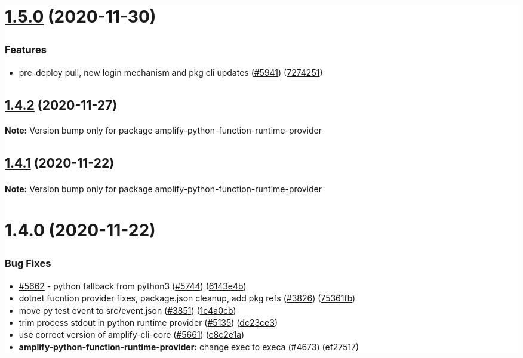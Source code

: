 


# [1.5.0](https://github.com/aws-amplify/amplify-cli/compare/amplify-python-function-runtime-provider@1.4.2...amplify-python-function-runtime-provider@1.5.0) (2020-11-30)


### Features

* pre-deploy pull, new login mechanism and pkg cli updates ([#5941](https://github.com/aws-amplify/amplify-cli/issues/5941)) ([7274251](https://github.com/aws-amplify/amplify-cli/commit/7274251faadc1035acce5f44699b172e10e2e67d))





## [1.4.2](https://github.com/aws-amplify/amplify-cli/compare/amplify-python-function-runtime-provider@1.4.1...amplify-python-function-runtime-provider@1.4.2) (2020-11-27)

**Note:** Version bump only for package amplify-python-function-runtime-provider





## [1.4.1](https://github.com/aws-amplify/amplify-cli/compare/amplify-python-function-runtime-provider@1.3.2...amplify-python-function-runtime-provider@1.4.1) (2020-11-22)

**Note:** Version bump only for package amplify-python-function-runtime-provider





# 1.4.0 (2020-11-22)


### Bug Fixes

* [#5662](https://github.com/aws-amplify/amplify-cli/issues/5662) - python fallback from python3 ([#5744](https://github.com/aws-amplify/amplify-cli/issues/5744)) ([6143e4b](https://github.com/aws-amplify/amplify-cli/commit/6143e4bf6f27a6bfc62196be9a85dffe1f23ef50))
* dotnet fucntion provider fixes, package.json cleanup, add pkg refs ([#3826](https://github.com/aws-amplify/amplify-cli/issues/3826)) ([75361fb](https://github.com/aws-amplify/amplify-cli/commit/75361fb266f15ba954a8b8e935874c74f66eb11a))
* move py test event to src/event.json ([#3851](https://github.com/aws-amplify/amplify-cli/issues/3851)) ([1c4a0cb](https://github.com/aws-amplify/amplify-cli/commit/1c4a0cb5022869fc6aa3c358e9a4c8935fec2b54))
* trim process stdout in python runtime provider ([#5135](https://github.com/aws-amplify/amplify-cli/issues/5135)) ([dc23ce3](https://github.com/aws-amplify/amplify-cli/commit/dc23ce31da4892172e70292c29c005e75bba7494))
* use correct version of amplify-cli-core ([#5661](https://github.com/aws-amplify/amplify-cli/issues/5661)) ([c8c2e1a](https://github.com/aws-amplify/amplify-cli/commit/c8c2e1a9242e2096484f194b9e1944bf34840c51))
* **amplify-python-function-runtime-provider:** change exec to execa ([#4673](https://github.com/aws-amplify/amplify-cli/issues/4673)) ([ef27517](https://github.com/aws-amplify/amplify-cli/commit/ef27517279fef07ee06b0af5287e6548b76f0c6d))
